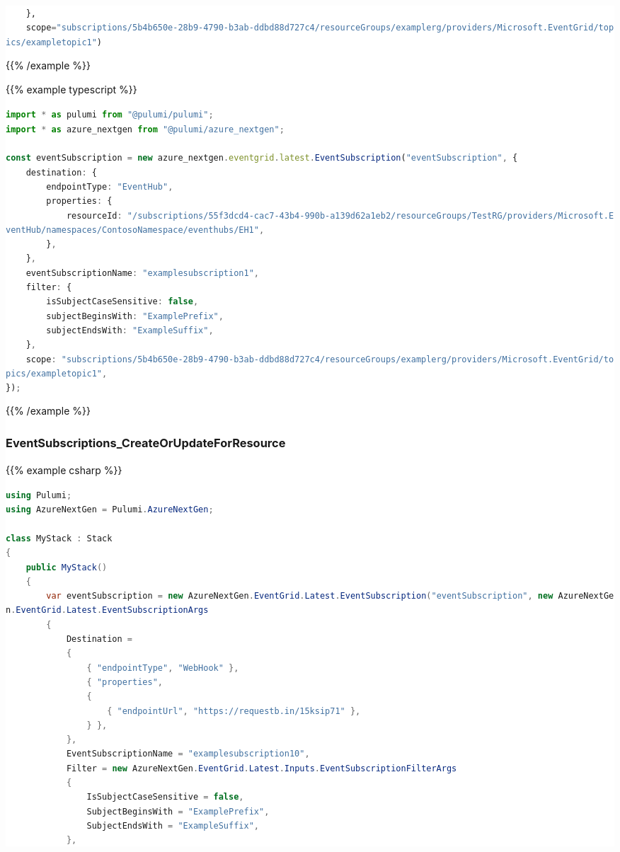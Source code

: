 ```python
    },
    scope="subscriptions/5b4b650e-28b9-4790-b3ab-ddbd88d727c4/resourceGroups/examplerg/providers/Microsoft.EventGrid/topics/exampletopic1")

```

{{% /example %}}

{{% example typescript %}}

```typescript
import * as pulumi from "@pulumi/pulumi";
import * as azure_nextgen from "@pulumi/azure_nextgen";

const eventSubscription = new azure_nextgen.eventgrid.latest.EventSubscription("eventSubscription", {
    destination: {
        endpointType: "EventHub",
        properties: {
            resourceId: "/subscriptions/55f3dcd4-cac7-43b4-990b-a139d62a1eb2/resourceGroups/TestRG/providers/Microsoft.EventHub/namespaces/ContosoNamespace/eventhubs/EH1",
        },
    },
    eventSubscriptionName: "examplesubscription1",
    filter: {
        isSubjectCaseSensitive: false,
        subjectBeginsWith: "ExamplePrefix",
        subjectEndsWith: "ExampleSuffix",
    },
    scope: "subscriptions/5b4b650e-28b9-4790-b3ab-ddbd88d727c4/resourceGroups/examplerg/providers/Microsoft.EventGrid/topics/exampletopic1",
});

```

{{% /example %}}

### EventSubscriptions_CreateOrUpdateForResource
{{% example csharp %}}
```csharp
using Pulumi;
using AzureNextGen = Pulumi.AzureNextGen;

class MyStack : Stack
{
    public MyStack()
    {
        var eventSubscription = new AzureNextGen.EventGrid.Latest.EventSubscription("eventSubscription", new AzureNextGen.EventGrid.Latest.EventSubscriptionArgs
        {
            Destination = 
            {
                { "endpointType", "WebHook" },
                { "properties", 
                {
                    { "endpointUrl", "https://requestb.in/15ksip71" },
                } },
            },
            EventSubscriptionName = "examplesubscription10",
            Filter = new AzureNextGen.EventGrid.Latest.Inputs.EventSubscriptionFilterArgs
            {
                IsSubjectCaseSensitive = false,
                SubjectBeginsWith = "ExamplePrefix",
                SubjectEndsWith = "ExampleSuffix",
            },
```